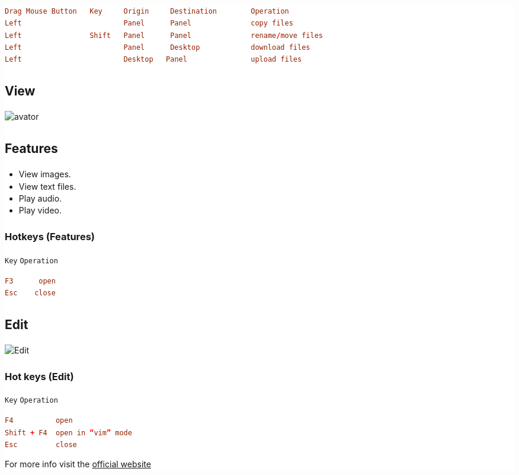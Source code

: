 ```conf
Drag Mouse Button   Key     Origin     Destination        Operation
Left                        Panel      Panel              copy files
Left                Shift   Panel      Panel              rename/move files
Left                        Panel      Desktop            download files
Left                        Desktop   Panel               upload files
```

## View

![avator](https://cloudcmd.io/img/screen/view.png)

## Features

- View images.
- View text files.
- Play audio.
- Play video.

### Hotkeys (Features)

`Key`    `Operation`

```conf
F3      open
Esc    close
```

## Edit

![Edit](https://cloudcmd.io/img/screen/edit.png)

### Hot keys (Edit)

`Key`        `Operation`

```conf
F4          open
Shift + F4  open in “vim” mode
Esc         close
```

For more info visit the [official website](https://cloudcmd.io/#usage)
